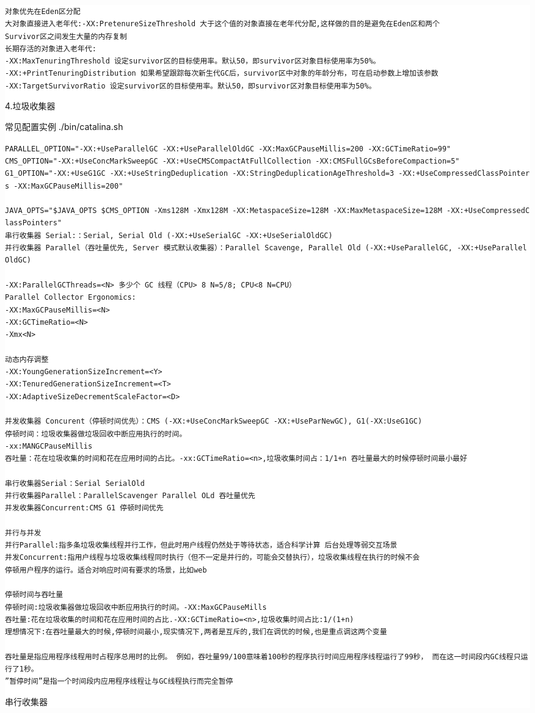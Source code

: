     对象优先在Eden区分配
    大对象直接进入老年代:-XX:PretenureSizeThreshold 大于这个值的对象直接在老年代分配,这样做的目的是避免在Eden区和两个
    Survivor区之间发生大量的内存复制
    长期存活的对象进入老年代:
    -XX:MaxTenuringThreshold 设定survivor区的目标使用率。默认50，即survivor区对象目标使用率为50%。
    -XX:+PrintTenuringDistribution 如果希望跟踪每次新生代GC后，survivor区中对象的年龄分布，可在启动参数上增加该参数
    -XX:TargetSurvivorRatio 设定survivor区的目标使用率。默认50，即survivor区对象目标使用率为50%。
4.垃圾收集器

常见配置实例 ./bin/catalina.sh

    PARALLEL_OPTION="-XX:+UseParallelGC -XX:+UseParallelOldGC -XX:MaxGCPauseMillis=200 -XX:GCTimeRatio=99"
    CMS_OPTION="-XX:+UseConcMarkSweepGC -XX:+UseCMSCompactAtFullCollection -XX:CMSFullGCsBeforeCompaction=5"
    G1_OPTION="-XX:+UseG1GC -XX:+UseStringDeduplication -XX:StringDeduplicationAgeThreshold=3 -XX:+UseCompressedClassPointers -XX:MaxGCPauseMillis=200"
    
    JAVA_OPTS="$JAVA_OPTS $CMS_OPTION -Xms128M -Xmx128M -XX:MetaspaceSize=128M -XX:MaxMetaspaceSize=128M -XX:+UseCompressedClassPointers"
    串行收集器 Serial:：Serial, Serial Old (-XX:+UseSerialGC -XX:+UseSerialOldGC)
    并行收集器 Parallel（吞吐量优先, Server 模式默认收集器）：Parallel Scavenge, Parallel Old (-XX:+UseParallelGC, -XX:+UseParallelOldGC)

    -XX:ParallelGCThreads=<N> 多少个 GC 线程（CPU> 8 N=5/8; CPU<8 N=CPU）
    Parallel Collector Ergonomics:
    -XX:MaxGCPauseMillis=<N>
    -XX:GCTimeRatio=<N>
    -Xmx<N>
    
    动态内存调整
    -XX:YoungGenerationSizeIncrement=<Y>
    -XX:TenuredGenerationSizeIncrement=<T>
    -XX:AdaptiveSizeDecrementScaleFactor=<D>
    
    并发收集器 Concurent（停顿时间优先）：CMS (-XX:+UseConcMarkSweepGC -XX:+UseParNewGC), G1(-XX:UseG1GC)
    停顿时间：垃圾收集器做垃圾回收中断应用执行的时间。
    -xx:MANGCPauseMillis
    吞吐量：花在垃圾收集的时间和花在应用时间的占比。-xx:GCTimeRatio=<n>,垃圾收集时间占：1/1+n 吞吐量最大的时候停顿时间最小最好
    
    串行收集器Serial：Serial SerialOld
    并行收集器Parallel：ParallelScavenger Parallel OLd 吞吐量优先
    并发收集器Concurrent:CMS G1 停顿时间优先
    
    并行与并发
    并行Parallel:指多条垃圾收集线程并行工作，但此时用户线程仍然处于等待状态，适合科学计算 后台处理等弱交互场景
    并发Concurrent:指用户线程与垃圾收集线程同时执行（但不一定是并行的，可能会交替执行），垃圾收集线程在执行的时候不会
    停顿用户程序的运行。适合对响应时间有要求的场景，比如web
    
    停顿时间与吞吐量
    停顿时间:垃圾收集器做垃圾回收中断应用执行的时间。-XX:MaxGCPauseMills
    吞吐量:花在垃圾收集的时间和花在应用时间的占比.-XX:GCTimeRatio=<n>,垃圾收集时间占比:1/(1+n)
    理想情况下:在吞吐量最大的时候,停顿时间最小,现实情况下,两者是互斥的,我们在调优的时候,也是重点调这两个变量
    
    吞吐量是指应用程序线程用时占程序总用时的比例。 例如，吞吐量99/100意味着100秒的程序执行时间应用程序线程运行了99秒， 而在这一时间段内GC线程只运行了1秒。
    ”暂停时间”是指一个时间段内应用程序线程让与GC线程执行而完全暂停
串行收集器

